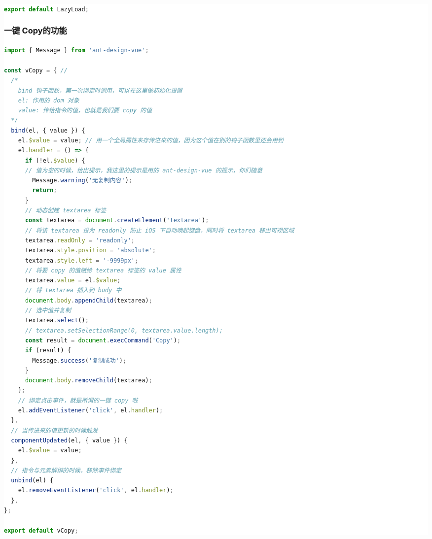 ```js
export default LazyLoad;
```



### 一键 Copy的功能

```js
import { Message } from 'ant-design-vue';

const vCopy = { //
  /*
    bind 钩子函数，第一次绑定时调用，可以在这里做初始化设置
    el: 作用的 dom 对象
    value: 传给指令的值，也就是我们要 copy 的值
  */
  bind(el, { value }) {
    el.$value = value; // 用一个全局属性来存传进来的值，因为这个值在别的钩子函数里还会用到
    el.handler = () => {
      if (!el.$value) {
      // 值为空的时候，给出提示，我这里的提示是用的 ant-design-vue 的提示，你们随意
        Message.warning('无复制内容');
        return;
      }
      // 动态创建 textarea 标签
      const textarea = document.createElement('textarea');
      // 将该 textarea 设为 readonly 防止 iOS 下自动唤起键盘，同时将 textarea 移出可视区域
      textarea.readOnly = 'readonly';
      textarea.style.position = 'absolute';
      textarea.style.left = '-9999px';
      // 将要 copy 的值赋给 textarea 标签的 value 属性
      textarea.value = el.$value;
      // 将 textarea 插入到 body 中
      document.body.appendChild(textarea);
      // 选中值并复制
      textarea.select();
      // textarea.setSelectionRange(0, textarea.value.length);
      const result = document.execCommand('Copy');
      if (result) {
        Message.success('复制成功');
      }
      document.body.removeChild(textarea);
    };
    // 绑定点击事件，就是所谓的一键 copy 啦
    el.addEventListener('click', el.handler);
  },
  // 当传进来的值更新的时候触发
  componentUpdated(el, { value }) {
    el.$value = value;
  },
  // 指令与元素解绑的时候，移除事件绑定
  unbind(el) {
    el.removeEventListener('click', el.handler);
  },
};

export default vCopy;
```
